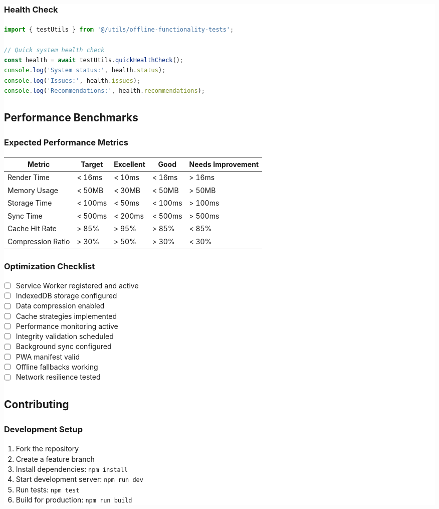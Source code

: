 ### Health Check

```typescript
import { testUtils } from '@/utils/offline-functionality-tests';

// Quick system health check
const health = await testUtils.quickHealthCheck();
console.log('System status:', health.status);
console.log('Issues:', health.issues);
console.log('Recommendations:', health.recommendations);
```

## Performance Benchmarks

### Expected Performance Metrics

| Metric | Target | Excellent | Good | Needs Improvement |
|--------|--------|-----------|------|-------------------|
| Render Time | < 16ms | < 10ms | < 16ms | > 16ms |
| Memory Usage | < 50MB | < 30MB | < 50MB | > 50MB |
| Storage Time | < 100ms | < 50ms | < 100ms | > 100ms |
| Sync Time | < 500ms | < 200ms | < 500ms | > 500ms |
| Cache Hit Rate | > 85% | > 95% | > 85% | < 85% |
| Compression Ratio | > 30% | > 50% | > 30% | < 30% |

### Optimization Checklist

- [ ] Service Worker registered and active
- [ ] IndexedDB storage configured
- [ ] Data compression enabled
- [ ] Cache strategies implemented
- [ ] Performance monitoring active
- [ ] Integrity validation scheduled
- [ ] Background sync configured
- [ ] PWA manifest valid
- [ ] Offline fallbacks working
- [ ] Network resilience tested

## Contributing

### Development Setup

1. Fork the repository
2. Create a feature branch
3. Install dependencies: `npm install`
4. Start development server: `npm run dev`
5. Run tests: `npm test`
6. Build for production: `npm run build`
